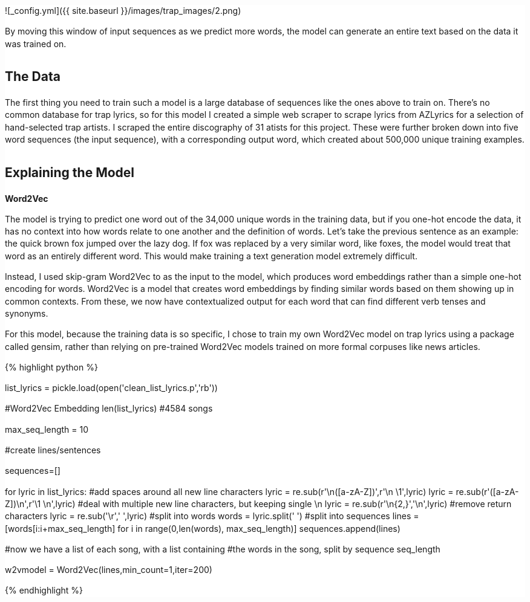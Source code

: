 ![_config.yml]({{ site.baseurl }}/images/trap_images/2.png)

By moving this window of input sequences as we predict more words, the model can generate an entire text based on the data it was trained on.

**The Data**
------

The first thing you need to train such a model is a large database of sequences like the ones above to train on. There’s no common database for trap lyrics, so for this model I created a simple web scraper to scrape lyrics from AZLyrics for a selection of hand-selected trap artists. I scraped the entire discography of 31 atists for this project. These were further broken down into five word sequences (the input sequence), with a corresponding output word, which created about 500,000 unique training examples. 

**Explaining the Model**
------

**Word2Vec**

The model is trying to predict one word out of the 34,000 unique words in the training data, but if you one-hot encode the data, it has no context into how words relate to one another and the definition of words. Let’s take the previous sentence as an example: the quick brown fox jumped over the lazy dog. If fox was replaced by a very similar word, like foxes, the model would treat that word as an entirely different word. This would make training a text generation model extremely difficult. 

Instead, I used skip-gram Word2Vec to as the input to the model, which produces word embeddings rather than a simple one-hot encoding for words. Word2Vec is a model that creates word embeddings by finding similar words based on them showing up in common contexts. 
From these, we now have contextualized output for each word that can find different verb tenses and synonyms. 

For this model, because the training data is so specific, I chose to train my own Word2Vec model on trap lyrics using a package called gensim, rather than relying on pre-trained Word2Vec models trained on more formal corpuses like news articles. 

{% highlight python %}

list_lyrics = pickle.load(open('clean_list_lyrics.p','rb'))

#Word2Vec Embedding
len(list_lyrics) #4584 songs

max_seq_length = 10

#create lines/sentences

sequences=[]

for lyric in list_lyrics:
    #add spaces around all new line characters
    lyric = re.sub(r'\n([a-zA-Z])',r'\n \1',lyric)
    lyric = re.sub(r'([a-zA-Z])\n',r'\1 \n',lyric)
    #deal with multiple new line characters, but keeping single \n
    lyric = re.sub(r'\n{2,}','\n',lyric)
    #remove return characters
    lyric = re.sub('\r',' ',lyric)
    #split into words
    words = lyric.split(' ')
    #split into sequences
    lines = [words[i:i+max_seq_length] for i in range(0,len(words), max_seq_length)]
    sequences.append(lines)
 
#now we have a list of each song, with a list containing
#the words in the song, split by sequence seq_length

w2vmodel = Word2Vec(lines,min_count=1,iter=200)

{% endhighlight %}
